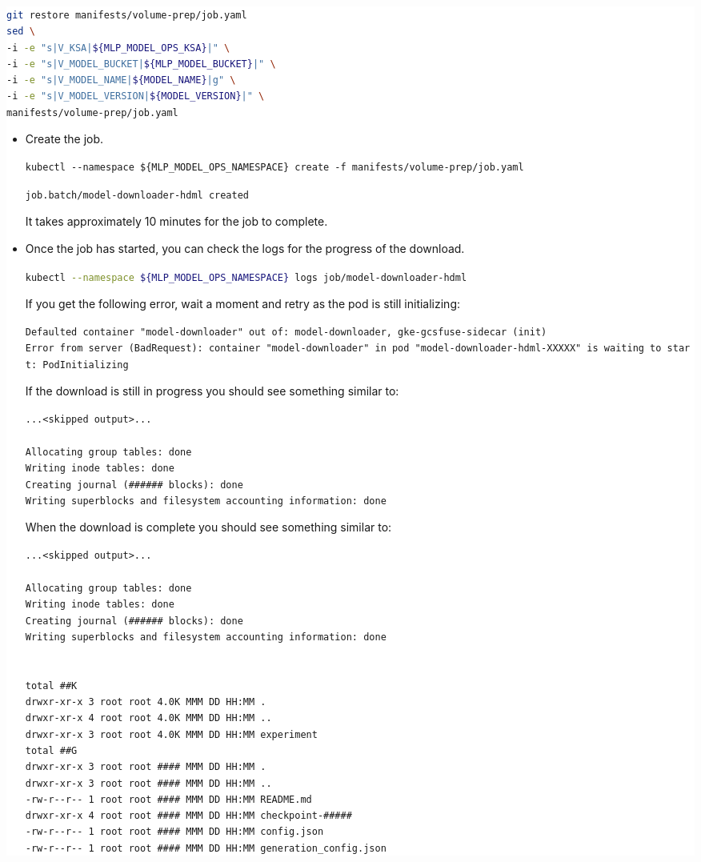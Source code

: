   ```sh
  git restore manifests/volume-prep/job.yaml
  sed \
  -i -e "s|V_KSA|${MLP_MODEL_OPS_KSA}|" \
  -i -e "s|V_MODEL_BUCKET|${MLP_MODEL_BUCKET}|" \
  -i -e "s|V_MODEL_NAME|${MODEL_NAME}|g" \
  -i -e "s|V_MODEL_VERSION|${MODEL_VERSION}|" \
  manifests/volume-prep/job.yaml
  ```

- Create the job.

  ```
  kubectl --namespace ${MLP_MODEL_OPS_NAMESPACE} create -f manifests/volume-prep/job.yaml
  ```

  ```
  job.batch/model-downloader-hdml created
  ```

  It takes approximately 10 minutes for the job to complete.

- Once the job has started, you can check the logs for the progress of the
  download.

  ```sh
  kubectl --namespace ${MLP_MODEL_OPS_NAMESPACE} logs job/model-downloader-hdml
  ```

  If you get the following error, wait a moment and retry as the pod is still
  initializing:

  ```
  Defaulted container "model-downloader" out of: model-downloader, gke-gcsfuse-sidecar (init)
  Error from server (BadRequest): container "model-downloader" in pod "model-downloader-hdml-XXXXX" is waiting to start: PodInitializing
  ```

  If the download is still in progress you should see something similar to:

  ```
  ...<skipped output>...

  Allocating group tables: done
  Writing inode tables: done
  Creating journal (###### blocks): done
  Writing superblocks and filesystem accounting information: done

  ```

  When the download is complete you should see something similar to:

  ```
  ...<skipped output>...

  Allocating group tables: done
  Writing inode tables: done
  Creating journal (###### blocks): done
  Writing superblocks and filesystem accounting information: done


  total ##K
  drwxr-xr-x 3 root root 4.0K MMM DD HH:MM .
  drwxr-xr-x 4 root root 4.0K MMM DD HH:MM ..
  drwxr-xr-x 3 root root 4.0K MMM DD HH:MM experiment
  total ##G
  drwxr-xr-x 3 root root #### MMM DD HH:MM .
  drwxr-xr-x 3 root root #### MMM DD HH:MM ..
  -rw-r--r-- 1 root root #### MMM DD HH:MM README.md
  drwxr-xr-x 4 root root #### MMM DD HH:MM checkpoint-#####
  -rw-r--r-- 1 root root #### MMM DD HH:MM config.json
  -rw-r--r-- 1 root root #### MMM DD HH:MM generation_config.json
  ```
